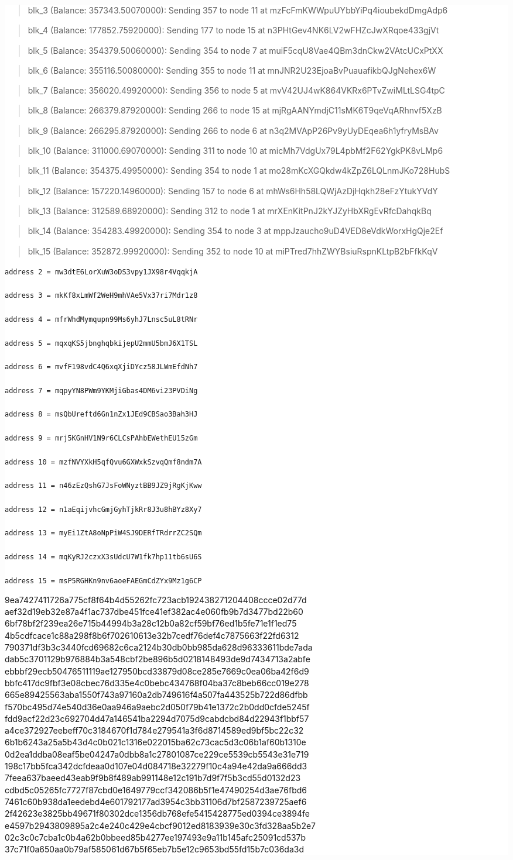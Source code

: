 > blk_3 (Balance: 357343.50070000): Sending 357 to node 11 at mzFcFmKWWpuUYbbYiPq4ioubekdDmgAdp6

> blk_4 (Balance: 177852.75920000): Sending 177 to node 15 at n3PHtGev4NK6LV2wFHZcJwXRqoe433gjVt

> blk_5 (Balance: 354379.50060000): Sending 354 to node 7 at muiF5cqU8Vae4QBm3dnCkw2VAtcUCxPtXX

> blk_6 (Balance: 355116.50080000): Sending 355 to node 11 at mnJNR2U23EjoaBvPuauafikbQJgNehex6W

> blk_7 (Balance: 356020.49920000): Sending 356 to node 5 at mvV42UJ4wK864VKRx6PTvZwiMLtLSG4tpC

> blk_8 (Balance: 266379.87920000): Sending 266 to node 15 at mjRgAANYmdjC11sMK6T9qeVqARhnvf5XzB

> blk_9 (Balance: 266295.87920000): Sending 266 to node 6 at n3q2MVApP26Pv9yUyDEqea6h1yfryMsBAv

> blk_10 (Balance: 311000.69070000): Sending 311 to node 10 at micMh7VdgUx79L4pbMf2F62YgkPK8vLMp6

> blk_11 (Balance: 354375.49950000): Sending 354 to node 1 at mo28mKcXGQkdw4kZpZ6LQLnmJKo728HubS

> blk_12 (Balance: 157220.14960000): Sending 157 to node 6 at mhWs6Hh58LQWjAzDjHqkh28eFzYtukYVdY

> blk_13 (Balance: 312589.68920000): Sending 312 to node 1 at mrXEnKitPnJ2kYJZyHbXRgEvRfcDahqkBq

> blk_14 (Balance: 354283.49920000): Sending 354 to node 3 at mppJzaucho9uD4VED8eVdkWorxHgQje2Ef

> blk_15 (Balance: 352872.99920000): Sending 352 to node 10 at miPTred7hhZWYBsiuRspnKLtpB2bFfkKqV

    address 2 = mw3dtE6LorXuW3oDS3vpy1JX98r4VqqkjA

    address 3 = mkKf8xLmWf2WeH9mhVAe5Vx37ri7Mdr1z8

    address 4 = mfrWhdMymqupn99Ms6yhJ7Lnsc5uL8tRNr

    address 5 = mqxqKS5jbnghqbkijepU2mmU5bmJ6X1TSL

    address 6 = mvfF198vdC4Q6xqXjiDYcz58JLWmEfdNh7

    address 7 = mqpyYN8PWm9YKMjiGbas4DM6vi23PVDiNg

    address 8 = msQbUreftd6Gn1nZx1JEd9CBSao3Bah3HJ

    address 9 = mrj5KGnHV1N9r6CLCsPAhbEWethEU15zGm

    address 10 = mzfNVYXkH5qfQvu6GXWxkSzvqQmf8ndm7A

    address 11 = n46zEzQshG7JsFoWNyztBB9JZ9jRgKjKww

    address 12 = n1aEqijvhcGmjGyhTjkRr8J3u8hBYz8Xy7

    address 13 = myEi1ZtA8oNpPiW4SJ9DERfTRdrrZC2SQm

    address 14 = mqKyRJ2czxX3sUdcU7W1fk7hp11tb6sU6S

    address 15 = msP5RGHKn9nv6aoeFAEGmCdZYx9Mz1g6CP
9ea7427411726a775cf8f64b4d55262fc723acb192438271204408ccce02d77d
aef32d19eb32e87a4f1ac737dbe451fce41ef382ac4e060fb9b7d3477bd22b60
6bf78bf2f239ea26e715b44994b3a28c12b0a82cf59bf76ed1b5fe71e1f1ed75
4b5cdfcace1c88a298f8b6f702610613e32b7cedf76def4c7875663f22fd6312
790371df3b3c3440fcd69682c6ca2124b30db0bb985da628d96333611bde7ada
dab5c3701129b976884b3a548cbf2be896b5d0218148493de9d7434713a2abfe
ebbbf29ecb50476511119ae127950bcd33879d08ce285e7669c0ea06ba42f6d9
bbfc417dc9fbf3e08cbec76d335e4c0bebc434768f04ba37c8beb66cc019e278
665e89425563aba1550f743a97160a2db749616f4a507fa443525b722d86dfbb
f570bc495d74e540d36e0aa946a9aebc2d050f79b41e1372c2b0dd0cfde5245f
fdd9acf22d23c692704d47a146541ba2294d7075d9cabdcbd84d22943f1bbf57
a4ce372927eebeff70c3184670f1d784e279541a3f6d8714589ed9bf5bc22c32
6b1b6243a25a5b43d4c0b021c1316e022015ba62c73cac5d3c06b1af60b1310e
0d2ea1ddba08eaf5be04247a0dbb8a1c27801087ce229ce5539cb5543e31e719
198c17bb5fca342dcfdeaa0d107e04d084718e32279f10c4a94e42da9a666dd3
7feea637baeed43eab9f9b8f489ab991148e12c191b7d9f7f5b3cd55d0132d23
cdbd5c05265fc7727f87cbd0e1649779ccf342086b5f1e47490254d3ae76fbd6
7461c60b938da1eedebd4e601792177ad3954c3bb31106d7bf2587239725aef6
2f42623e3825bb49671f80302dce1356db768efe5415428775ed0394ce3894fe
e4597b2943809895a2c4e240c429e4cbcf9012ed8183939e30c3fd328aa5b2e7
02c3c0c7cba1c0b4a62b0bbeed85b4277ee197493e9a11b145afc25091cd537b
37c71f0a650aa0b79af585061d67b5f65eb7b5e12c9653bd55fd15b7c036da3d